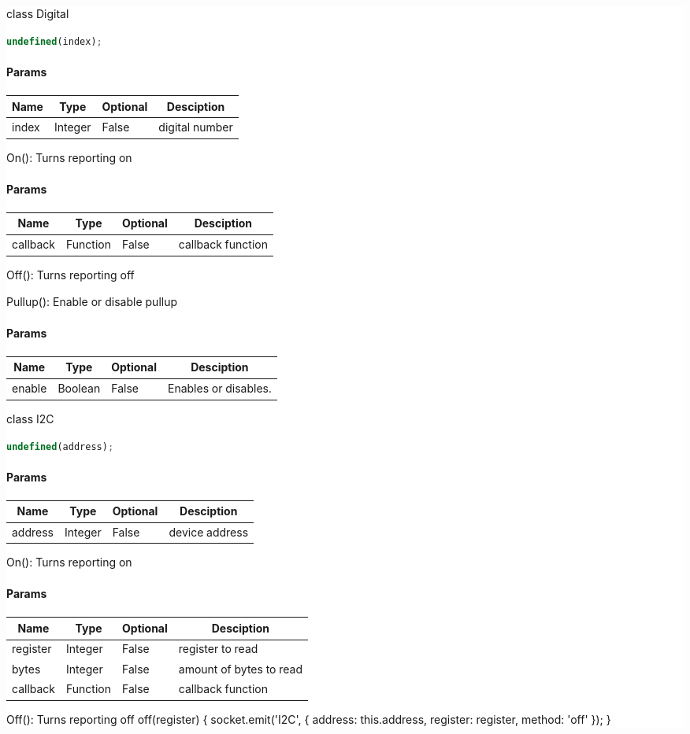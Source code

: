 class Digital

```js
undefined(index);
```

#### Params

| Name | Type | Optional | Desciption |
| ---- | ---- | -------- | ---------- |
| index | Integer | False | digital number |

On(): Turns reporting on

#### Params

| Name | Type | Optional | Desciption |
| ---- | ---- | -------- | ---------- |
| callback | Function | False | callback function |

Off(): Turns reporting off

Pullup(): Enable or disable pullup

#### Params

| Name | Type | Optional | Desciption |
| ---- | ---- | -------- | ---------- |
| enable | Boolean | False | Enables or disables. |

class I2C

```js
undefined(address);
```

#### Params

| Name | Type | Optional | Desciption |
| ---- | ---- | -------- | ---------- |
| address | Integer | False | device address |

On(): Turns reporting on

#### Params

| Name | Type | Optional | Desciption |
| ---- | ---- | -------- | ---------- |
| register | Integer | False | register to read |
| bytes | Integer | False | amount of bytes to read |
| callback | Function | False | callback function |

Off(): Turns reporting off 
 off(register) { socket.emit('I2C', { address: this.address, register: register, method: 'off' }); }
